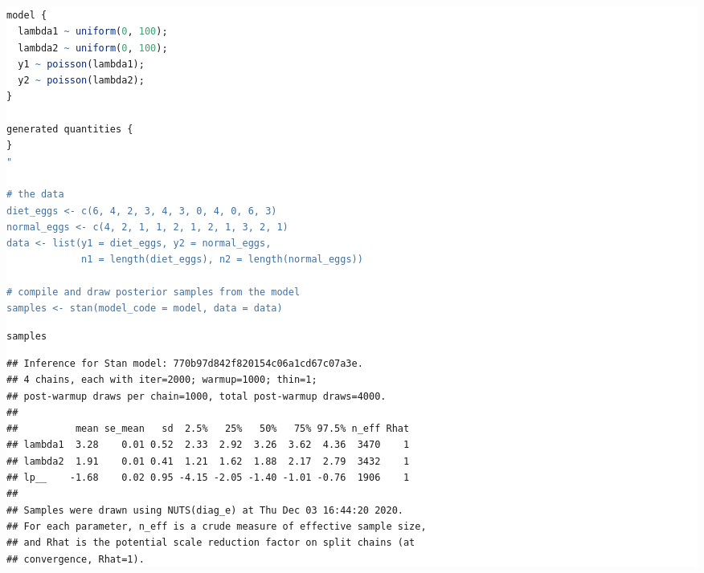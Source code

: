``` r
model {  
  lambda1 ~ uniform(0, 100);
  lambda2 ~ uniform(0, 100);
  y1 ~ poisson(lambda1);
  y2 ~ poisson(lambda2); 
}

generated quantities {
}
"

# the data
diet_eggs <- c(6, 4, 2, 3, 4, 3, 0, 4, 0, 6, 3)
normal_eggs <- c(4, 2, 1, 1, 2, 1, 2, 1, 3, 2, 1)
data <- list(y1 = diet_eggs, y2 = normal_eggs, 
             n1 = length(diet_eggs), n2 = length(normal_eggs))

# compile and draw posterior samples from the model
samples <- stan(model_code = model, data = data)
```

``` r
samples
```

    ## Inference for Stan model: 770b97d842f820154c06a1cd67c07a3e.
    ## 4 chains, each with iter=2000; warmup=1000; thin=1; 
    ## post-warmup draws per chain=1000, total post-warmup draws=4000.
    ## 
    ##          mean se_mean   sd  2.5%   25%   50%   75% 97.5% n_eff Rhat
    ## lambda1  3.28    0.01 0.52  2.33  2.92  3.26  3.62  4.36  3470    1
    ## lambda2  1.91    0.01 0.41  1.21  1.62  1.88  2.17  2.79  3432    1
    ## lp__    -1.68    0.02 0.95 -4.15 -2.05 -1.40 -1.01 -0.76  1906    1
    ## 
    ## Samples were drawn using NUTS(diag_e) at Thu Dec 03 16:44:20 2020.
    ## For each parameter, n_eff is a crude measure of effective sample size,
    ## and Rhat is the potential scale reduction factor on split chains (at 
    ## convergence, Rhat=1).
